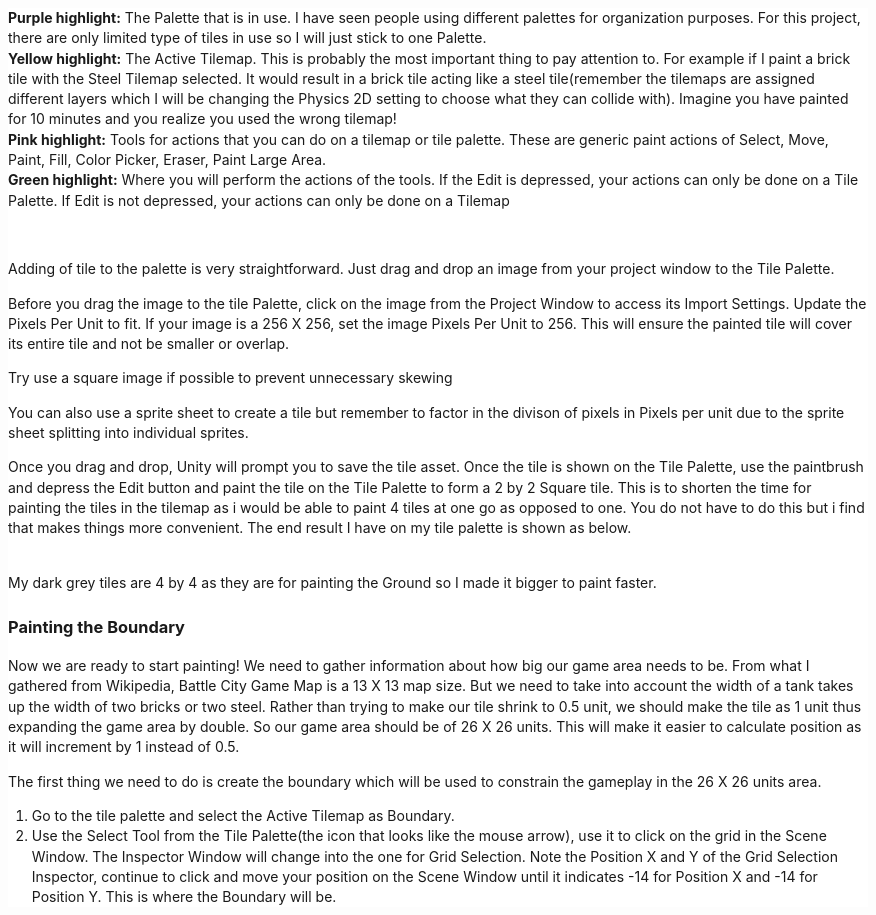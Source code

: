 
<b>Purple highlight:</b> The Palette that is in use. I have seen people using different palettes for organization purposes. For this project, there are only limited type of tiles in use so I will just stick to one Palette.
<br>
<b>Yellow highlight:</b> The Active Tilemap. This is probably the most important thing to pay attention to. For example if I paint a brick tile with the Steel Tilemap selected. It would result in a brick tile acting like a steel tile(remember the tilemaps are assigned different layers which I will be changing the Physics 2D setting to choose what they can collide with). Imagine you have painted for 10 minutes and you realize you used the wrong tilemap!
<br>
<b>Pink highlight:</b> Tools for actions that you can do on a tilemap or tile palette. These are generic paint actions of Select, Move, Paint, Fill, Color Picker, Eraser, Paint Large Area.
<br>
<b>Green highlight:</b> Where you will perform the actions of the tools. If the Edit is depressed, your actions can only be done on a Tile Palette. If Edit is not depressed, your actions can only be done on a Tilemap

<img src="{{ site.baseurl }}/images/BattleCity_UnityTilePalette1.png" alt="">

Adding of tile to the palette is very straightforward. Just drag and drop an image from your project window to the Tile Palette. 

Before you drag the image to the tile Palette, click on the image from the Project Window to access its <keyword>Import Settings</keyword>. Update the <keyword>Pixels Per Unit</keyword> to fit. If your image is a 256 X 256, set the image Pixels Per Unit to 256. This will ensure the painted tile will cover its entire tile and not be smaller or overlap. 

<div class="info">Try use a square image if possible to prevent unnecessary skewing</div>

You can also use a sprite sheet to create a tile but remember to factor in the divison of pixels in Pixels per unit due to the sprite sheet splitting into individual sprites.

Once you drag and drop, Unity will prompt you to save the tile asset. Once the tile is shown on the Tile Palette, use the paintbrush and depress the Edit button and paint the tile on the Tile Palette to form a 2 by 2 Square tile. This is to shorten the time for painting the tiles in the tilemap as i would be able to paint 4 tiles at one go as opposed to one. You do not have to do this but i find that makes things more convenient. The end result I have on my tile palette is shown as below.

<img src="{{ site.baseurl }}/images/BattleCity_UnityTilePalette2.png" alt="">
<div class="info">My dark grey tiles are 4 by 4 as they are for painting the Ground so I made it bigger to paint faster.</div>

### Painting the Boundary

Now we are ready to start painting! We need to gather information about how big our game area needs to be. From what I gathered from Wikipedia, Battle City Game Map is a 13 X 13 map size. But we need to take into account the width of a tank takes up the width of two bricks or two steel. Rather than trying to make our tile shrink to 0.5 unit, we should make the tile as 1 unit thus expanding the game area by double. So our game area should be of 26 X 26 units. This will make it easier to calculate position as it will increment by 1 instead of 0.5.

The first thing we need to do is create the boundary which will be used to constrain the gameplay in the 26 X 26 units area. 
1. Go to the tile palette and select the Active Tilemap as Boundary. 
2. Use the Select Tool from the Tile Palette(the icon that looks like the mouse arrow), use it to click on the grid in the Scene Window. The Inspector Window will change into the one for Grid Selection. Note the Position X and Y of the Grid Selection Inspector, continue to click and move your position on the Scene Window until it indicates -14 for Position X and -14 for Position Y. This is where the Boundary will be.
